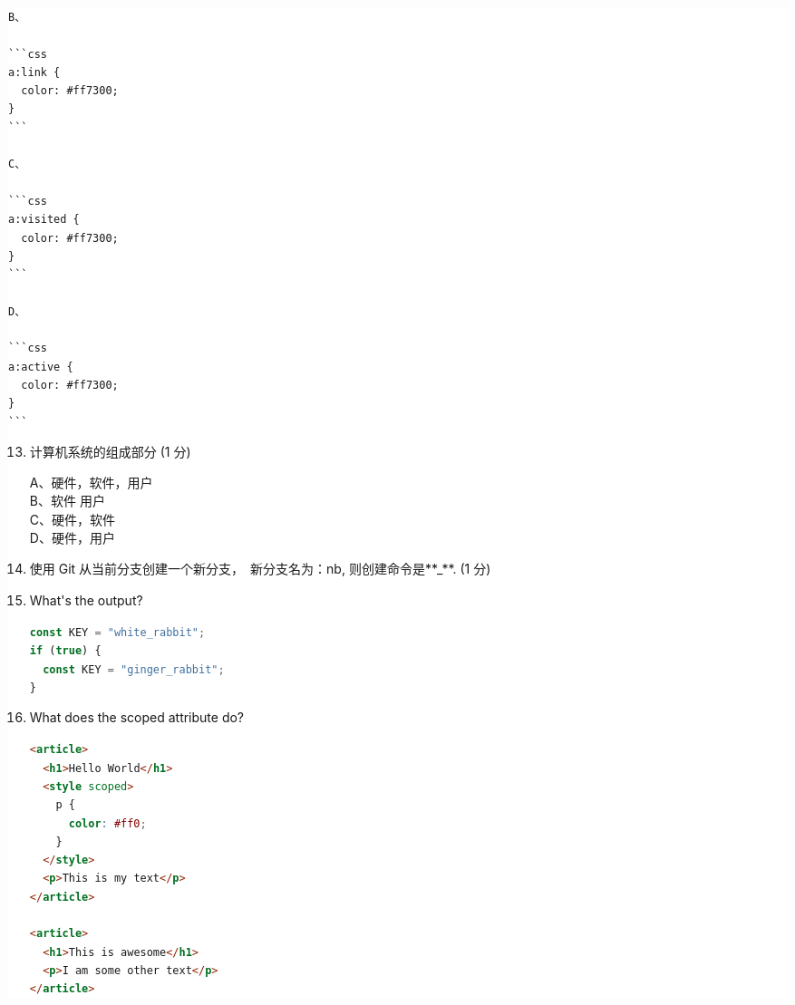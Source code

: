     B、

    ```css
    a:link {
      color: #ff7300;
    }
    ```

    C、

    ```css
    a:visited {
      color: #ff7300;
    }
    ```

    D、

    ```css
    a:active {
      color: #ff7300;
    }
    ```

13. 计算机系统的组成部分 (1 分)

    A、硬件，软件，用户  
    B、软件 用户  
    C、硬件，软件  
    D、硬件，用户

14. 使用 Git 从当前分支创建一个新分支，　新分支名为：nb, 则创建命令是**\_**. (1 分)

15. What's the output?

    ```js
    const KEY = "white_rabbit";
    if (true) {
      const KEY = "ginger_rabbit";
    }
    ```

16. What does the scoped attribute do?

    ```html
    <article>
      <h1>Hello World</h1>
      <style scoped>
        p {
          color: #ff0;
        }
      </style>
      <p>This is my text</p>
    </article>

    <article>
      <h1>This is awesome</h1>
      <p>I am some other text</p>
    </article>
    ```
